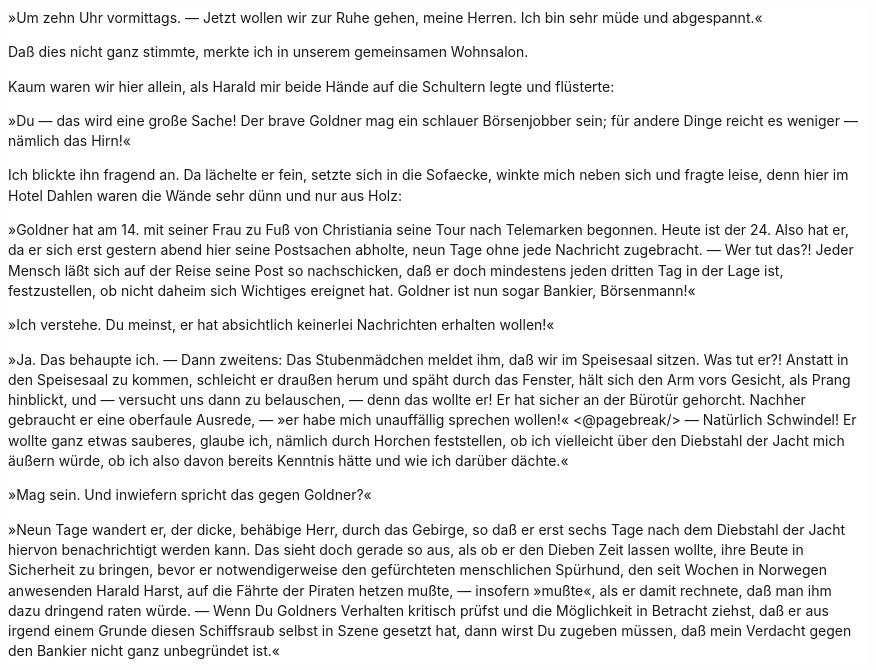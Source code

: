 »Um zehn Uhr vormittags. — Jetzt wollen wir zur
Ruhe gehen, meine Herren. Ich bin sehr müde und abgespannt.«

Daß dies nicht ganz stimmte, merkte ich in unserem
gemeinsamen Wohnsalon.

Kaum waren wir hier allein, als Harald mir beide
Hände auf die Schultern legte und flüsterte:

»Du — das wird eine große Sache! Der brave Goldner
mag ein schlauer Börsenjobber sein; für andere Dinge
reicht es weniger — nämlich das Hirn!«

Ich blickte ihn fragend an. Da lächelte er fein, setzte
sich in die Sofaecke, winkte mich neben sich und fragte leise,
denn hier im Hotel Dahlen waren die Wände sehr dünn
und nur aus Holz:

»Goldner hat am 14. mit seiner Frau zu Fuß von
Christiania seine Tour nach Telemarken begonnen. Heute
ist der 24. Also hat er, da er sich erst gestern abend hier
seine Postsachen abholte, neun Tage ohne jede Nachricht zugebracht.
— Wer tut das?! Jeder Mensch läßt sich auf
der Reise seine Post so nachschicken, daß er doch mindestens
jeden dritten Tag in der Lage ist, festzustellen, ob nicht daheim
sich Wichtiges ereignet hat. Goldner ist nun sogar
Bankier, Börsenmann!«

»Ich verstehe. Du meinst, er hat absichtlich keinerlei
Nachrichten erhalten wollen!«

»Ja. Das behaupte ich. — Dann zweitens: Das Stubenmädchen
meldet ihm, daß wir im Speisesaal sitzen. Was
tut er?! Anstatt in den Speisesaal zu kommen, schleicht er
draußen herum und späht durch das Fenster, hält sich den
Arm vors Gesicht, als Prang hinblickt, und — versucht uns
dann zu belauschen, — denn das wollte er! Er hat sicher
an der Bürotür gehorcht. Nachher gebraucht er eine oberfaule
Ausrede, — »er habe mich unauffällig sprechen wollen!«
<@pagebreak/>
— Natürlich Schwindel! Er wollte ganz etwas sauberes,
glaube ich, nämlich durch Horchen feststellen, ob ich
vielleicht über den Diebstahl der Jacht mich äußern würde,
ob ich also davon bereits Kenntnis hätte und wie ich darüber
dächte.«

»Mag sein. Und inwiefern spricht das gegen Goldner?«

»Neun Tage wandert er, der dicke, behäbige Herr,
durch das Gebirge, so daß er erst sechs Tage nach dem
Diebstahl der Jacht hiervon benachrichtigt werden kann.
Das sieht doch gerade so aus, als ob er den Dieben Zeit
lassen wollte, ihre Beute in Sicherheit zu bringen, bevor er
notwendigerweise den gefürchteten menschlichen Spürhund,
den seit Wochen in Norwegen anwesenden Harald Harst,
auf die Fährte der Piraten hetzen mußte, — insofern
»mußte«, als er damit rechnete, daß man ihm dazu dringend
raten würde. — Wenn Du Goldners Verhalten kritisch
prüfst und die Möglichkeit in Betracht ziehst, daß er
aus irgend einem Grunde diesen Schiffsraub selbst in
Szene gesetzt hat, dann wirst Du zugeben müssen, daß mein
Verdacht gegen den Bankier nicht ganz unbegründet ist.«
